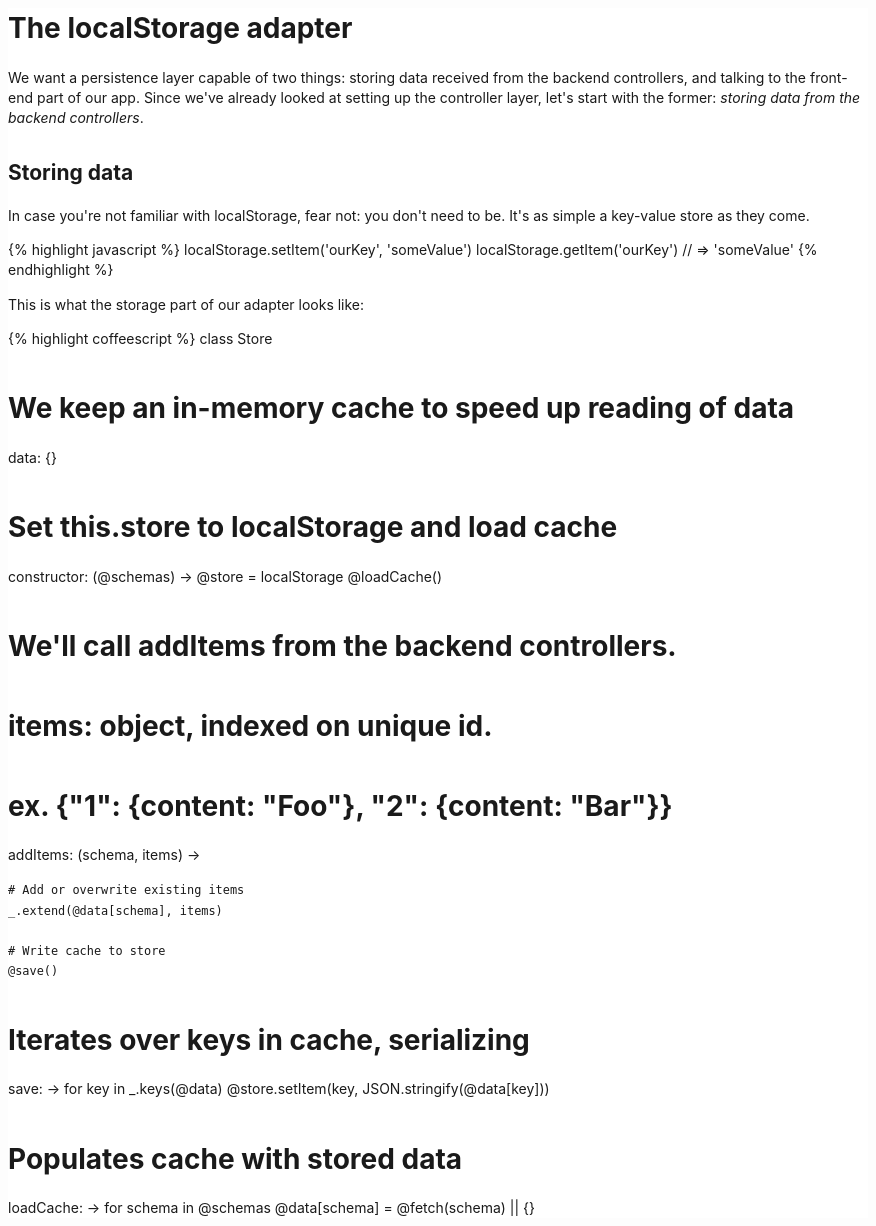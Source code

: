 # The localStorage adapter

We want a persistence layer capable of two things: storing data received from the backend controllers, and talking to the front-end part of our app.
Since we've already looked at setting up the controller layer, let's start with the former: _storing data from the backend controllers_.

## Storing data

In case you're not familiar with localStorage, fear not: you don't need to be. It's as simple a key-value store as they come.

{% highlight javascript %}
localStorage.setItem('ourKey', 'someValue')
localStorage.getItem('ourKey') // => 'someValue'
{% endhighlight %}

This is what the storage part of our adapter looks like:

{% highlight coffeescript %}
class Store
  
  # We keep an in-memory cache to speed up reading of data
  data: {}
  
  # Set this.store to localStorage and load cache
  constructor: (@schemas) ->
    @store = localStorage
    @loadCache()
  
  # We'll call addItems from the backend controllers.
  # 
  # items: object, indexed on unique id.
  #   ex. {"1": {content: "Foo"}, "2": {content: "Bar"}}
  addItems: (schema, items) ->
    
    # Add or overwrite existing items
    _.extend(@data[schema], items)
    
    # Write cache to store
    @save()
  
  # Iterates over keys in cache, serializing
  save: ->
    for key in _.keys(@data)
      @store.setItem(key, JSON.stringify(@data[key]))
  
  # Populates cache with stored data
  loadCache: ->
    for schema in @schemas
      @data[schema] = @fetch(schema) || {}
  